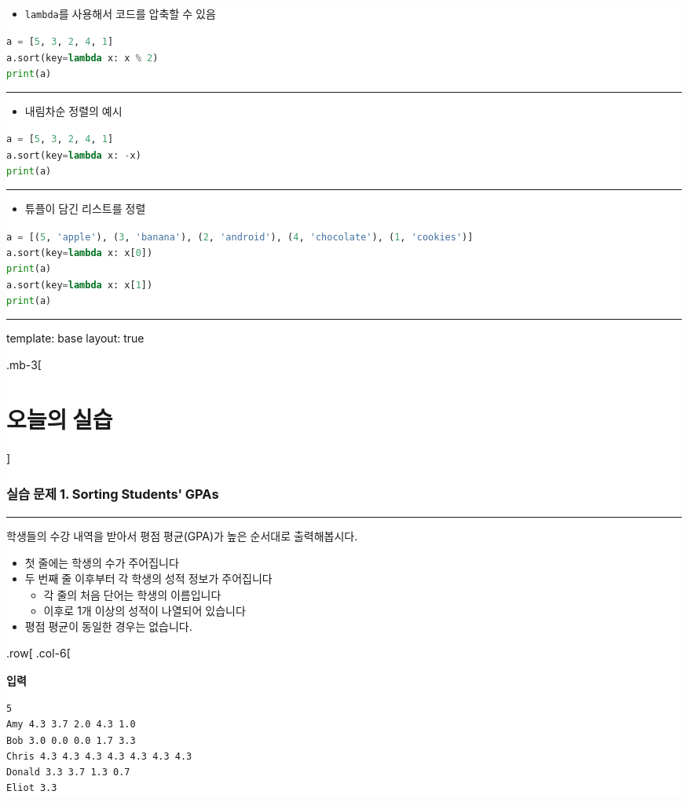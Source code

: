 * `lambda`를 사용해서 코드를 압축할 수 있음

```python
a = [5, 3, 2, 4, 1]
a.sort(key=lambda x: x % 2)
print(a)
```

---

* 내림차순 정렬의 예시

```python
a = [5, 3, 2, 4, 1]
a.sort(key=lambda x: -x)
print(a)
```

---

* 튜플이 담긴 리스트를 정렬

```python
a = [(5, 'apple'), (3, 'banana'), (2, 'android'), (4, 'chocolate'), (1, 'cookies')]
a.sort(key=lambda x: x[0])
print(a)
a.sort(key=lambda x: x[1])
print(a)
```

---

template: base
layout: true

.mb-3[
# 오늘의 실습
]

### 실습 문제 1. Sorting Students' GPAs
---

학생들의 수강 내역을 받아서 평점 평균(GPA)가 높은 순서대로 출력해봅시다. 

* 첫 줄에는 학생의 수가 주어집니다
* 두 번째 줄 이후부터 각 학생의 성적 정보가 주어집니다
    * 각 줄의 처음 단어는 학생의 이름입니다
    * 이후로 1개 이상의 성적이 나열되어 있습니다
* 평점 평균이 동일한 경우는 없습니다.

.row[
.col-6[

**입력**

```python3
5
Amy 4.3 3.7 2.0 4.3 1.0
Bob 3.0 0.0 0.0 1.7 3.3
Chris 4.3 4.3 4.3 4.3 4.3 4.3 4.3
Donald 3.3 3.7 1.3 0.7
Eliot 3.3
```
